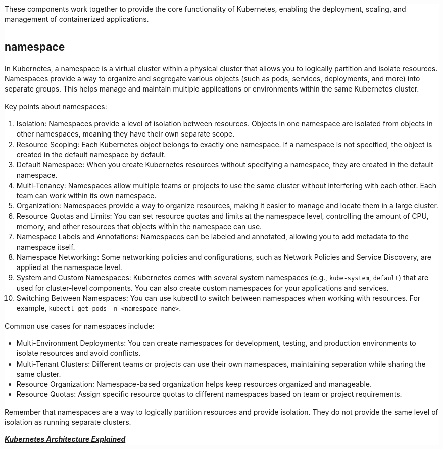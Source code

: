 These components work together to provide the core functionality of Kubernetes, enabling the deployment, scaling, and management of containerized applications.

## namespace
In Kubernetes, a namespace is a virtual cluster within a physical cluster that allows you to logically partition and isolate resources. Namespaces provide a way to organize and segregate various objects (such as pods, services, deployments, and more) into separate groups. This helps manage and maintain multiple applications or environments within the same Kubernetes cluster.

Key points about namespaces:
1. Isolation: Namespaces provide a level of isolation between resources. Objects in one namespace are isolated from objects in other namespaces, meaning they have their own separate scope.
2. Resource Scoping: Each Kubernetes object belongs to exactly one namespace. If a namespace is not specified, the object is created in the default namespace by default.
3. Default Namespace: When you create Kubernetes resources without specifying a namespace, they are created in the default namespace.
4. Multi-Tenancy: Namespaces allow multiple teams or projects to use the same cluster without interfering with each other. Each team can work within its own namespace.
5. Organization: Namespaces provide a way to organize resources, making it easier to manage and locate them in a large cluster.
6. Resource Quotas and Limits: You can set resource quotas and limits at the namespace level, controlling the amount of CPU, memory, and other resources that objects within the namespace can use.
7. Namespace Labels and Annotations: Namespaces can be labeled and annotated, allowing you to add metadata to the namespace itself.
8. Namespace Networking: Some networking policies and configurations, such as Network Policies and Service Discovery, are applied at the namespace level.
9. System and Custom Namespaces: Kubernetes comes with several system namespaces (e.g., `kube-system`, `default`) that are used for cluster-level components. You can also create custom namespaces for your applications and services.
10. Switching Between Namespaces: You can use kubectl to switch between namespaces when working with resources. For example, `kubectl get pods -n <namespace-name>`.

Common use cases for namespaces include:
* Multi-Environment Deployments: You can create namespaces for development, testing, and production environments to isolate resources and avoid conflicts.
* Multi-Tenant Clusters: Different teams or projects can use their own namespaces, maintaining separation while sharing the same cluster.
* Resource Organization: Namespace-based organization helps keep resources organized and manageable.
* Resource Quotas: Assign specific resource quotas to different namespaces based on team or project requirements.

Remember that namespaces are a way to logically partition resources and provide isolation. They do not provide the same level of isolation as running separate clusters.

***[Kubernetes Architecture Explained](https://devopscube.com/kubernetes-architecture-explained/)***